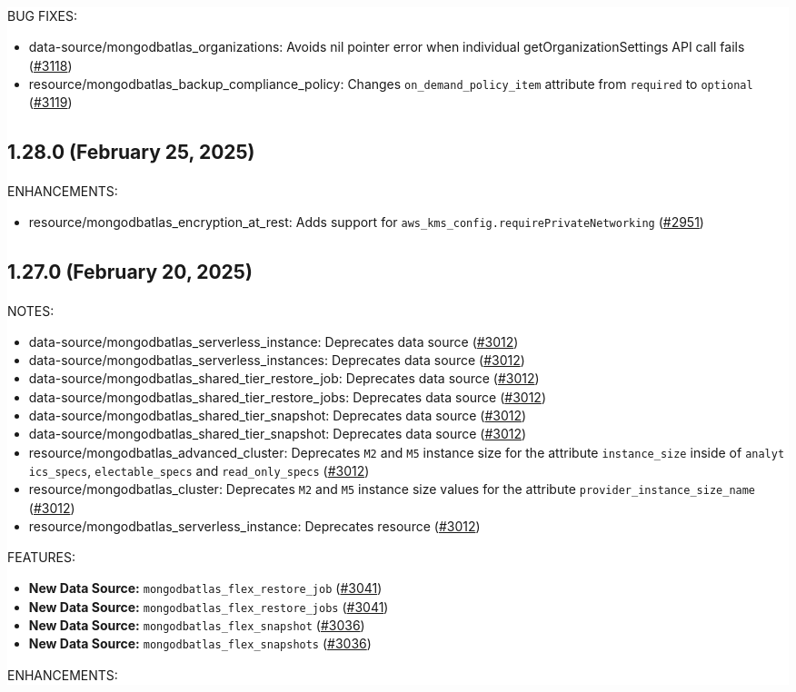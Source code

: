 BUG FIXES:

* data-source/mongodbatlas_organizations: Avoids nil pointer error when individual getOrganizationSettings API call fails ([#3118](https://github.com/mongodb/terraform-provider-mongodbatlas/pull/3118))
* resource/mongodbatlas_backup_compliance_policy: Changes `on_demand_policy_item` attribute from `required` to `optional` ([#3119](https://github.com/mongodb/terraform-provider-mongodbatlas/pull/3119))

## 1.28.0 (February 25, 2025)

ENHANCEMENTS:

* resource/mongodbatlas_encryption_at_rest: Adds support for `aws_kms_config.requirePrivateNetworking` ([#2951](https://github.com/mongodb/terraform-provider-mongodbatlas/pull/2951))

## 1.27.0 (February 20, 2025)

NOTES:

* data-source/mongodbatlas_serverless_instance: Deprecates data source ([#3012](https://github.com/mongodb/terraform-provider-mongodbatlas/pull/3012))
* data-source/mongodbatlas_serverless_instances: Deprecates data source ([#3012](https://github.com/mongodb/terraform-provider-mongodbatlas/pull/3012))
* data-source/mongodbatlas_shared_tier_restore_job: Deprecates data source ([#3012](https://github.com/mongodb/terraform-provider-mongodbatlas/pull/3012))
* data-source/mongodbatlas_shared_tier_restore_jobs: Deprecates data source ([#3012](https://github.com/mongodb/terraform-provider-mongodbatlas/pull/3012))
* data-source/mongodbatlas_shared_tier_snapshot: Deprecates data source ([#3012](https://github.com/mongodb/terraform-provider-mongodbatlas/pull/3012))
* data-source/mongodbatlas_shared_tier_snapshot: Deprecates data source ([#3012](https://github.com/mongodb/terraform-provider-mongodbatlas/pull/3012))
* resource/mongodbatlas_advanced_cluster: Deprecates `M2` and `M5` instance size for the attribute `instance_size` inside of `analytics_specs`, `electable_specs` and `read_only_specs` ([#3012](https://github.com/mongodb/terraform-provider-mongodbatlas/pull/3012))
* resource/mongodbatlas_cluster: Deprecates `M2` and `M5` instance size values for the attribute `provider_instance_size_name` ([#3012](https://github.com/mongodb/terraform-provider-mongodbatlas/pull/3012))
* resource/mongodbatlas_serverless_instance: Deprecates resource ([#3012](https://github.com/mongodb/terraform-provider-mongodbatlas/pull/3012))

FEATURES:

* **New Data Source:** `mongodbatlas_flex_restore_job` ([#3041](https://github.com/mongodb/terraform-provider-mongodbatlas/pull/3041))
* **New Data Source:** `mongodbatlas_flex_restore_jobs` ([#3041](https://github.com/mongodb/terraform-provider-mongodbatlas/pull/3041))
* **New Data Source:** `mongodbatlas_flex_snapshot` ([#3036](https://github.com/mongodb/terraform-provider-mongodbatlas/pull/3036))
* **New Data Source:** `mongodbatlas_flex_snapshots` ([#3036](https://github.com/mongodb/terraform-provider-mongodbatlas/pull/3036))

ENHANCEMENTS:
